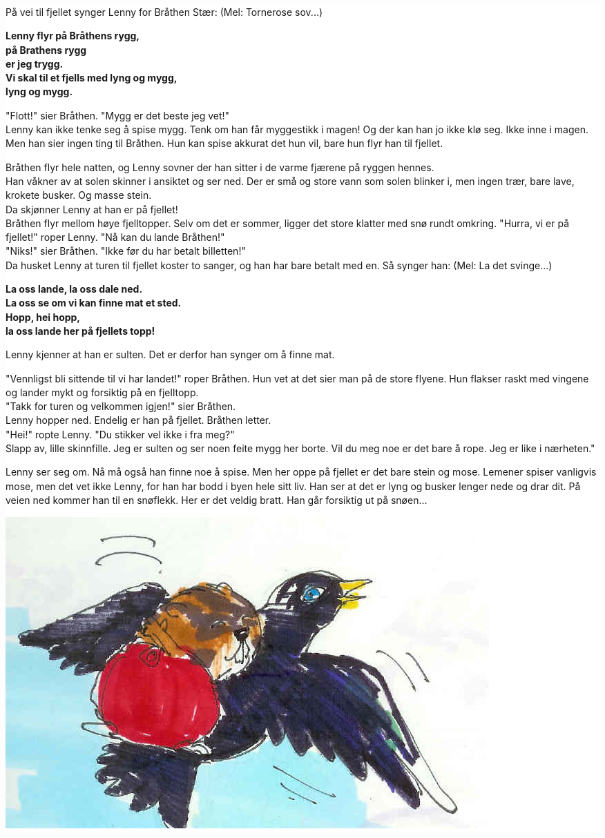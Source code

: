 På vei til fjellet synger Lenny for Bråthen Stær: (Mel: Tornerose sov...)

**Lenny flyr på Bråthens rygg,**  
**på Brathens rygg**  
**er jeg trygg.**  
**Vi skal til et fjells med lyng og mygg,**  
**lyng og mygg.**

"Flott!" sier Bråthen. "Mygg er det beste jeg vet!"  
Lenny kan ikke tenke seg å spise mygg. Tenk om han får myggestikk i magen! Og der kan han jo ikke klø seg. Ikke inne i magen. Men han sier ingen ting til Bråthen. Hun kan spise akkurat det hun vil, bare hun flyr han til fjellet.

Bråthen flyr hele natten, og Lenny sovner der han sitter i de varme fjærene på ryggen hennes.  
Han våkner av at solen skinner i ansiktet og ser ned. Der er små og store vann som solen blinker i, men ingen trær, bare lave, krokete busker. Og masse stein.  
Da skjønner Lenny at han er på fjellet!  
Bråthen flyr mellom høye fjelltopper. Selv om det er sommer, ligger det store klatter med snø rundt omkring. "Hurra, vi er på fjellet!" roper Lenny. "Nå kan du lande Bråthen!"  
"Niks!" sier Bråthen. "Ikke før du har betalt billetten!"  
Da husket Lenny at turen til fjellet koster to sanger, og han har bare betalt med en. Så synger han: (Mel: La det svinge...)

**La oss lande, la oss dale ned.**  
**La oss se om vi kan finne mat et sted.**  
**Hopp, hei hopp,**  
**la oss lande her på fjellets topp!**

Lenny kjenner at han er sulten. Det er derfor han synger om å finne mat.

"Vennligst bli sittende til vi har landet!" roper Bråthen. Hun vet at det sier man på de store flyene. Hun flakser raskt med vingene og lander mykt og forsiktig på en fjelltopp.  
"Takk for turen og velkommen igjen!" sier Bråthen.  
Lenny hopper ned. Endelig er han på fjellet. Bråthen letter.  
"Hei!" ropte Lenny. "Du stikker vel ikke i fra meg?"  
Slapp av, lille skinnfille. Jeg er sulten og ser noen feite mygg her borte. Vil du meg noe er det bare å rope. Jeg er like i nærheten."

Lenny ser seg om. Nå må også han finne noe å spise. Men her oppe på fjellet er det bare stein og mose. Lemener spiser vanligvis mose, men det vet ikke Lenny, for han har bodd i byen hele sitt liv. Han ser at det er lyng og busker lenger nede og drar dit. På veien ned kommer han til en snøflekk. Her er det veldig bratt. Han går forsiktig ut på snøen...

![](/assets/images/len.4.jpg)